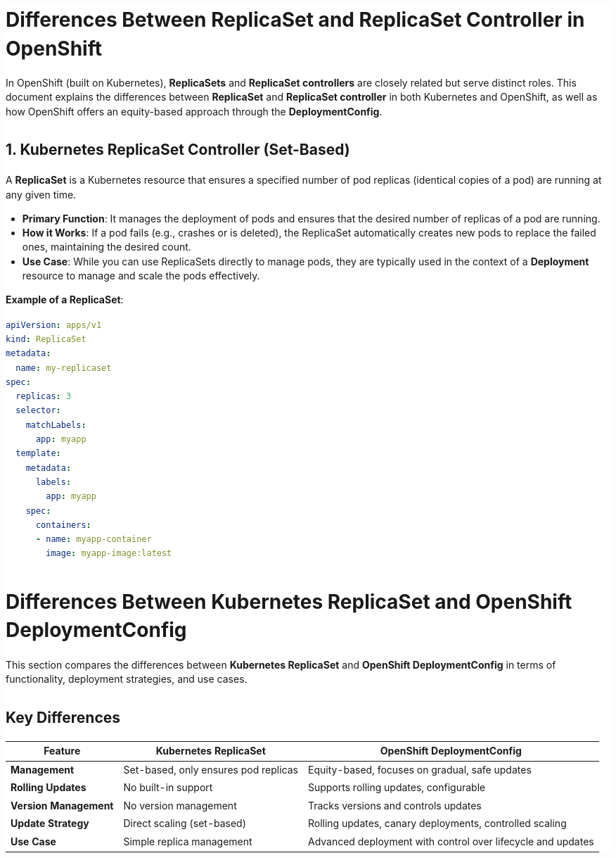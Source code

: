 # Differences Between ReplicaSet and ReplicaSet Controller in OpenShift

In OpenShift (built on Kubernetes), **ReplicaSets** and **ReplicaSet controllers** are closely related but serve distinct roles. This document explains the differences between **ReplicaSet** and **ReplicaSet controller** in both Kubernetes and OpenShift, as well as how OpenShift offers an equity-based approach through the **DeploymentConfig**.

## 1. Kubernetes ReplicaSet Controller (Set-Based)

A **ReplicaSet** is a Kubernetes resource that ensures a specified number of pod replicas (identical copies of a pod) are running at any given time.

- **Primary Function**: It manages the deployment of pods and ensures that the desired number of replicas of a pod are running.
- **How it Works**: If a pod fails (e.g., crashes or is deleted), the ReplicaSet automatically creates new pods to replace the failed ones, maintaining the desired count.
- **Use Case**: While you can use ReplicaSets directly to manage pods, they are typically used in the context of a **Deployment** resource to manage and scale the pods effectively.

**Example of a ReplicaSet**:

```yaml
apiVersion: apps/v1
kind: ReplicaSet
metadata:
  name: my-replicaset
spec:
  replicas: 3
  selector:
    matchLabels:
      app: myapp
  template:
    metadata:
      labels:
        app: myapp
    spec:
      containers:
      - name: myapp-container
        image: myapp-image:latest
```

# Differences Between Kubernetes ReplicaSet and OpenShift DeploymentConfig

This section compares the differences between **Kubernetes ReplicaSet** and **OpenShift DeploymentConfig** in terms of functionality, deployment strategies, and use cases.

## Key Differences

| Feature                          | Kubernetes ReplicaSet                | OpenShift DeploymentConfig          |
|-----------------------------------|--------------------------------------|-------------------------------------|
| **Management**                    | Set-based, only ensures pod replicas | Equity-based, focuses on gradual, safe updates |
| **Rolling Updates**               | No built-in support                  | Supports rolling updates, configurable |
| **Version Management**            | No version management                | Tracks versions and controls updates |
| **Update Strategy**               | Direct scaling (set-based)           | Rolling updates, canary deployments, controlled scaling |
| **Use Case**                      | Simple replica management            | Advanced deployment with control over lifecycle and updates |
